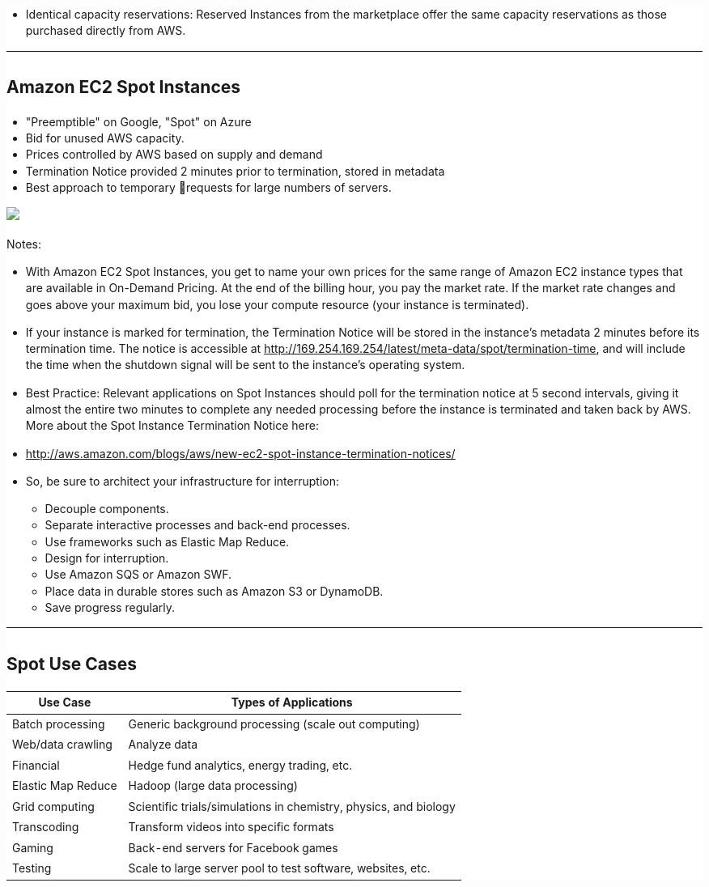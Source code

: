 * Identical capacity reservations: Reserved Instances from the marketplace offer the same capacity reservations as those purchased directly from AWS.

---

## Amazon EC2 Spot Instances

* "Preemptible" on Google, "Spot" on Azure
* Bid for unused AWS capacity.
* Prices controlled by AWS based on supply and demand
* Termination Notice provided 2 minutes prior to termination, stored in metadata
* Best approach to temporary requests for large numbers of servers.

<img src="../artwork/08-cost-03.png" style="width:55%;"/> 


Notes:

* With Amazon EC2 Spot Instances, you get to name your own prices for the same range of Amazon EC2 instance types that are available in On-Demand Pricing. At the end of the billing hour, you pay the market rate. If the market rate changes and goes above your maximum bid, you lose your compute resource (your instance is terminated). 

* If your instance is marked for termination, the Termination Notice will be stored in the instance’s metadata 2 minutes before its termination time.  The notice is accessible at http://169.254.169.254/latest/meta-data/spot/termination-time, and will include the time when the shutdown signal will be sent to the instance’s operating system.

* Best Practice: Relevant applications on Spot Instances should poll for the termination notice at 5 second intervals, giving it almost the entire two minutes to complete any needed processing before the instance is terminated and taken back by AWS. More about the Spot Instance Termination Notice here: 
* http://aws.amazon.com/blogs/aws/new-ec2-spot-instance-termination-notices/ 

* So, be sure to architect your infrastructure for interruption:
    * Decouple components. 
    * Separate interactive processes and back-end processes.
    * Use frameworks such as Elastic Map Reduce.
    * Design for interruption.
    * Use Amazon SQS or Amazon SWF.
    * Place data in durable stores such as Amazon S3 or DynamoDB.
    * Save progress regularly.


---

## Spot Use Cases

| Use Case           | Types of Applications                                            |
|--------------------|------------------------------------------------------------------|
| Batch processing   | Generic background processing (scale out computing)              |
| Web/data crawling  | Analyze data                                                     |
| Financial          | Hedge fund analytics, energy trading, etc.                       |
| Elastic Map Reduce | Hadoop (large data processing)                                   |
| Grid computing     | Scientific trials/simulations in chemistry, physics, and biology |
| Transcoding        | Transform videos into specific formats                           |
| Gaming             | Back-end servers for Facebook games                              |
| Testing            | Scale to large server pool to test software, websites, etc.      |
